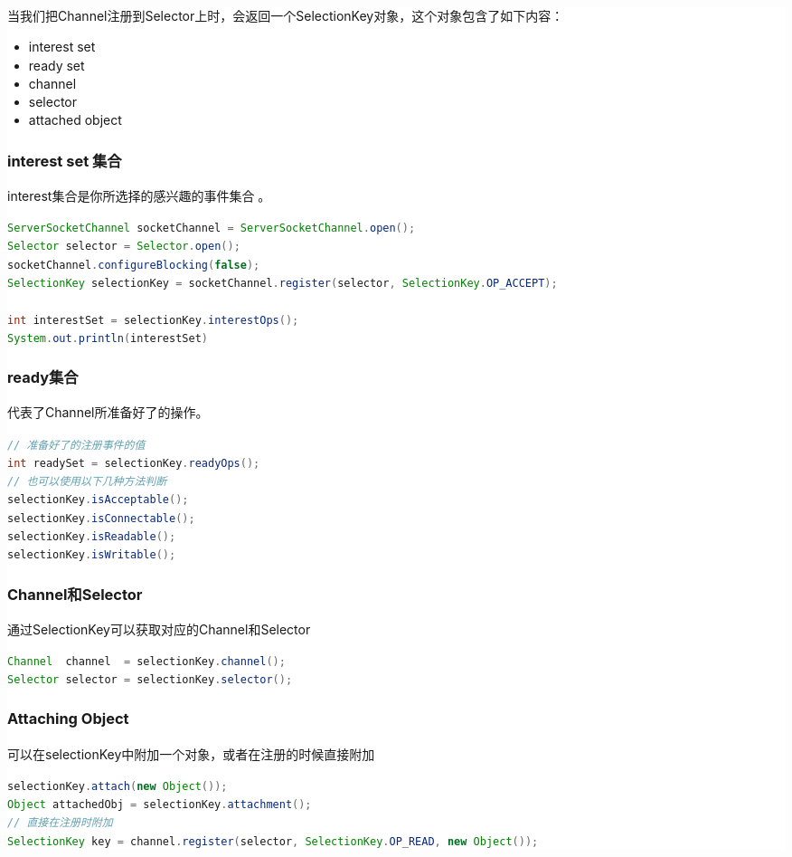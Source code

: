 当我们把Channel注册到Selector上时，会返回一个SelectionKey对象，这个对象包含了如下内容：

- interest set
- ready set 
- channel 
- selector
- attached object

### interest set 集合

interest集合是你所选择的感兴趣的事件集合 。

```java
ServerSocketChannel socketChannel = ServerSocketChannel.open();
Selector selector = Selector.open();
socketChannel.configureBlocking(false);
SelectionKey selectionKey = socketChannel.register(selector, SelectionKey.OP_ACCEPT);

int interestSet = selectionKey.interestOps();
System.out.println(interestSet)
```

### ready集合

代表了Channel所准备好了的操作。

```java
// 准备好了的注册事件的值
int readySet = selectionKey.readyOps();
// 也可以使用以下几种方法判断
selectionKey.isAcceptable();
selectionKey.isConnectable();
selectionKey.isReadable();
selectionKey.isWritable();
```

### Channel和Selector

通过SelectionKey可以获取对应的Channel和Selector

```java
Channel  channel  = selectionKey.channel();
Selector selector = selectionKey.selector();
```

### Attaching Object

可以在selectionKey中附加一个对象，或者在注册的时候直接附加

```java
selectionKey.attach(new Object());
Object attachedObj = selectionKey.attachment();
// 直接在注册时附加
SelectionKey key = channel.register(selector, SelectionKey.OP_READ, new Object());
```

